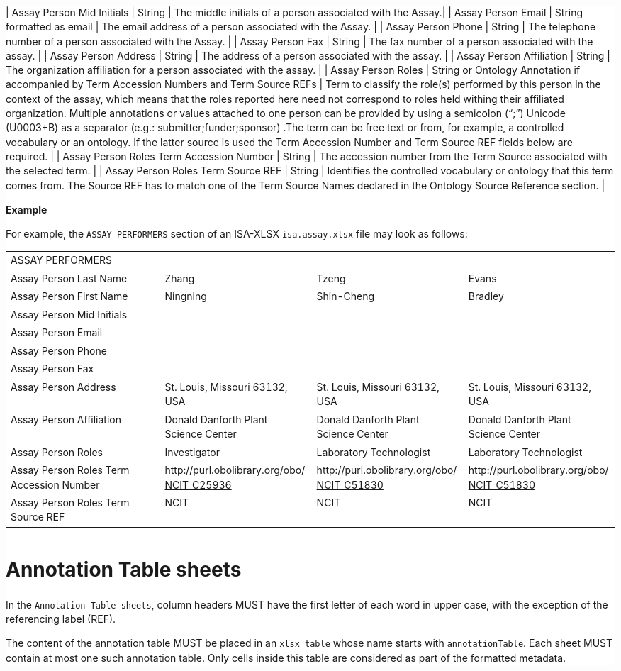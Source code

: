 | Assay Person Mid Initials  | String  | The middle initials of a person associated with the Assay.|
| Assay Person Email | String formatted as email | The email address of a person associated with the Assay. |
| Assay Person Phone  | String | The telephone number of a person associated with the Assay. |
| Assay Person Fax  | String | The fax number of a person associated with the assay.  |
| Assay Person Address  | String | The address of a person associated with the assay. |
| Assay Person Affiliation | String | The organization affiliation for a person associated with the assay. |
| Assay Person Roles | String or Ontology Annotation if accompanied by Term Accession Numbers and Term Source REFs | Term to classify the role(s) performed by this person in the context of the assay, which means that the roles reported here need not correspond to roles held withing their affiliated organization. Multiple annotations or values attached to one person can be provided by using a semicolon (“;”) Unicode (U0003+B) as a separator (e.g.: submitter;funder;sponsor) .The term can be free text or from, for example, a controlled vocabulary or an ontology. If the latter source is used the Term Accession Number and Term Source REF fields below are required. |
| Assay Person Roles Term Accession Number | String | The accession number from the Term Source associated with the selected term. |
| Assay Person Roles Term Source REF | String | Identifies the controlled vocabulary or ontology that this term comes from. The Source REF has to match one of the Term Source Names declared in the Ontology Source Reference section. |

**Example**

For example, the `ASSAY PERFORMERS` section of an ISA-XLSX `isa.assay.xlsx` file may look as follows:

|                            |         |       | |
|----------------------------|---------|-------|-|
| ASSAY PERFORMERS |
| Assay Person Last Name     | Zhang | Tzeng | Evans |
| Assay Person First Name    | Ningning    | Shin-Cheng  | Bradley |
| Assay Person Mid Initials  |       |       |
| Assay Person Email         |  |       |
| Assay Person Phone         |         |       |
| Assay Person Fax           |         |       |
| Assay Person Address       | St. Louis, Missouri 63132, USA | St. Louis, Missouri 63132, USA | St. Louis, Missouri 63132, USA |
| Assay Person Affiliation   | Donald Danforth Plant Science Center | Donald Danforth Plant Science Center | Donald Danforth Plant Science Center |
| Assay Person Roles         | Investigator | Laboratory Technologist | Laboratory Technologist |
| Assay Person Roles Term Accession Number | http://purl.obolibrary.org/obo/NCIT_C25936 | http://purl.obolibrary.org/obo/NCIT_C51830 | http://purl.obolibrary.org/obo/NCIT_C51830 |
| Assay Person Roles Term Source REF       | NCIT | NCIT | NCIT |


# Annotation Table sheets

In the `Annotation Table sheets`, column headers MUST have the first letter of each word in upper case, with the exception of the referencing label (REF).

The content of the annotation table MUST be placed in an `xlsx table` whose name starts with `annotationTable`. Each sheet MUST contain at most one such annotation table. Only cells inside this table are considered as part of the formatted metadata.
